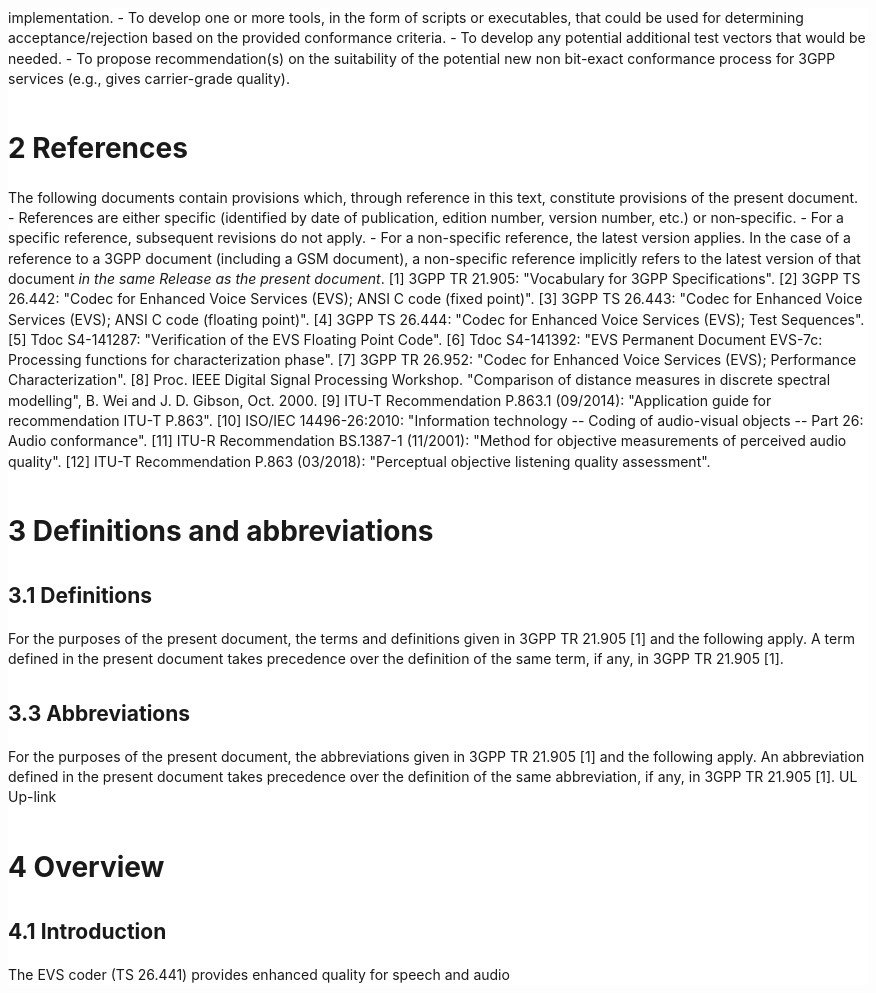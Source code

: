 implementation.
\- To develop one or more tools, in the form of scripts or executables, that
could be used for determining acceptance/rejection based on the provided
conformance criteria.
\- To develop any potential additional test vectors that would be needed.
\- To propose recommendation(s) on the suitability of the potential new non
bit-exact conformance process for 3GPP services (e.g., gives carrier-grade
quality).
# 2 References
The following documents contain provisions which, through reference in this
text, constitute provisions of the present document.
\- References are either specific (identified by date of publication, edition
number, version number, etc.) or non‑specific.
\- For a specific reference, subsequent revisions do not apply.
\- For a non-specific reference, the latest version applies. In the case of a
reference to a 3GPP document (including a GSM document), a non-specific
reference implicitly refers to the latest version of that document _in the
same Release as the present document_.
[1] 3GPP TR 21.905: \"Vocabulary for 3GPP Specifications\".
[2] 3GPP TS 26.442: \"Codec for Enhanced Voice Services (EVS); ANSI C code
(fixed point)\".
[3] 3GPP TS 26.443: \"Codec for Enhanced Voice Services (EVS); ANSI C code
(floating point)\".
[4] 3GPP TS 26.444: \"Codec for Enhanced Voice Services (EVS); Test
Sequences\".
[5] Tdoc S4-141287: \"Verification of the EVS Floating Point Code\".
[6] Tdoc S4-141392: \"EVS Permanent Document EVS-7c: Processing functions for
characterization phase\".
[7] 3GPP TR 26.952: \"Codec for Enhanced Voice Services (EVS); Performance
Characterization\".
[8] Proc. IEEE Digital Signal Processing Workshop. \"Comparison of distance
measures in discrete spectral modelling\", B. Wei and J. D. Gibson, Oct. 2000.
[9] ITU-T Recommendation P.863.1 (09/2014): \"Application guide for
recommendation ITU-T P.863\".
[10] ISO/IEC 14496-26:2010: \"Information technology -- Coding of audio-visual
objects -- Part 26: Audio conformance\".
[11] ITU-R Recommendation BS.1387-1 (11/2001): \"Method for objective
measurements of perceived audio quality\".
[12] ITU-T Recommendation P.863 (03/2018): \"Perceptual objective listening
quality assessment\".
# 3 Definitions and abbreviations
## 3.1 Definitions
For the purposes of the present document, the terms and definitions given in
3GPP TR 21.905 [1] and the following apply. A term defined in the present
document takes precedence over the definition of the same term, if any, in
3GPP TR 21.905 [1].
## 3.3 Abbreviations
For the purposes of the present document, the abbreviations given in 3GPP TR
21.905 [1] and the following apply. An abbreviation defined in the present
document takes precedence over the definition of the same abbreviation, if
any, in 3GPP TR 21.905 [1].
UL Up-link
# 4 Overview
## 4.1 Introduction
The EVS coder (TS 26.441) provides enhanced quality for speech and audio
